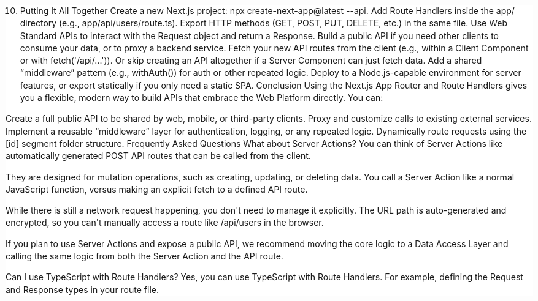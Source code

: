 10. Putting It All Together
Create a new Next.js project: npx create-next-app@latest --api.
Add Route Handlers inside the app/ directory (e.g., app/api/users/route.ts).
Export HTTP methods (GET, POST, PUT, DELETE, etc.) in the same file.
Use Web Standard APIs to interact with the Request object and return a Response.
Build a public API if you need other clients to consume your data, or to proxy a backend service.
Fetch your new API routes from the client (e.g., within a Client Component or with fetch('/api/...')).
Or skip creating an API altogether if a Server Component can just fetch data.
Add a shared “middleware” pattern (e.g., withAuth()) for auth or other repeated logic.
Deploy to a Node.js-capable environment for server features, or export statically if you only need a static SPA.
Conclusion
Using the Next.js App Router and Route Handlers gives you a flexible, modern way to build APIs that embrace the Web Platform directly. You can:

Create a full public API to be shared by web, mobile, or third-party clients.
Proxy and customize calls to existing external services.
Implement a reusable “middleware” layer for authentication, logging, or any repeated logic.
Dynamically route requests using the [id] segment folder structure.
Frequently Asked Questions
What about Server Actions?
You can think of Server Actions like automatically generated POST API routes that can be called from the client.

They are designed for mutation operations, such as creating, updating, or deleting data. You call a Server Action like a normal JavaScript function, versus making an explicit fetch to a defined API route.

While there is still a network request happening, you don't need to manage it explicitly. The URL path is auto-generated and encrypted, so you can't manually access a route like /api/users in the browser.

If you plan to use Server Actions and expose a public API, we recommend moving the core logic to a Data Access Layer and calling the same logic from both the Server Action and the API route.

Can I use TypeScript with Route Handlers?
Yes, you can use TypeScript with Route Handlers. For example, defining the Request and Response types in your route file.

